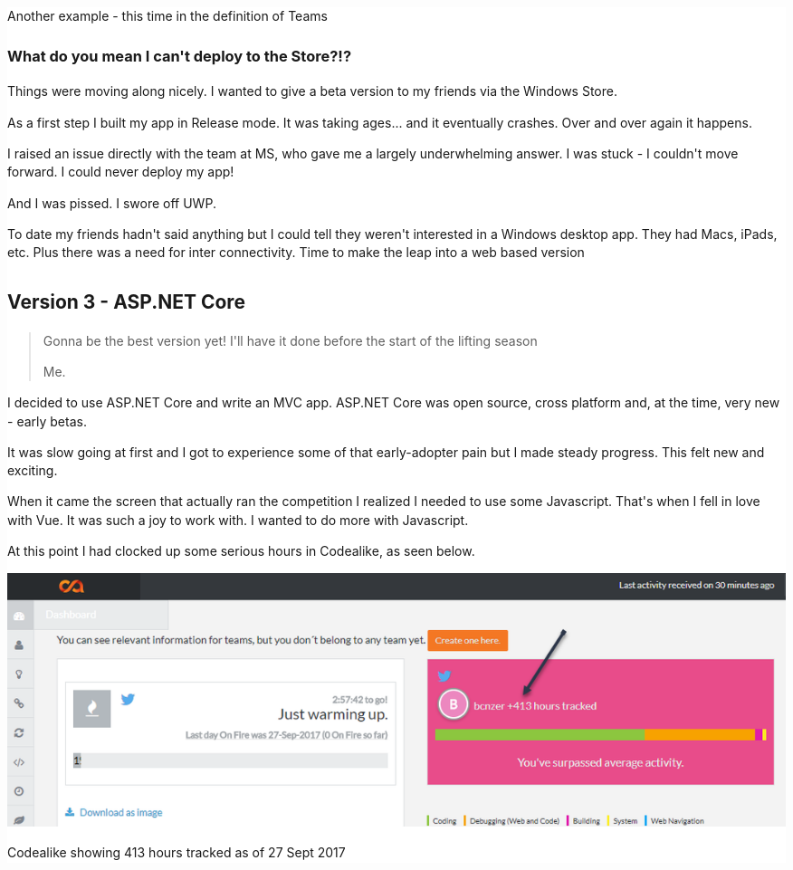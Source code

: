 
Another example - this time in the definition of Teams

### What do you mean I can't deploy to the Store?!?

Things were moving along nicely. I wanted to give a beta version to my friends via the Windows Store.

As a first step I built my app in Release mode. It was taking ages... and it eventually crashes. Over and over again it happens.

I raised an issue directly with the team at MS, who gave me a largely underwhelming answer. I was stuck - I couldn't move forward. I could never deploy my app!

And I was pissed. I swore off UWP.

To date my friends hadn't said anything but I could tell they weren't interested in a Windows desktop app. They had Macs, iPads, etc. Plus there was a need for inter connectivity. Time to make the leap into a web based version

## Version 3 - ASP.NET Core

> Gonna be the best version yet! I'll have it done before the start of the lifting season
> 
> Me.

I decided to use ASP.NET Core and write an MVC app. ASP.NET Core was open source, cross platform and, at the time, very new - early betas.

It was slow going at first and I got to experience some of that early-adopter pain but I made steady progress. This felt new and exciting.

When it came the screen that actually ran the competition I realized I needed to use some Javascript. That's when I fell in love with Vue. It was such a joy to work with. I wanted to do more with Javascript.

At this point I had clocked up some serious hours in Codealike, as seen below.

![Time](images/2017-11-02_22-35-22.png)

Codealike showing 413 hours tracked as of 27 Sept 2017
